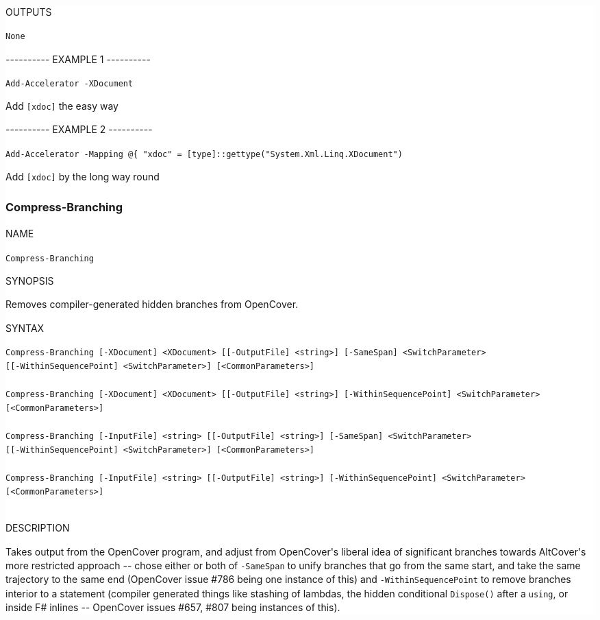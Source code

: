 
OUTPUTS
```
None
```


----------  EXAMPLE 1  ----------


```
Add-Accelerator -XDocument
```

Add `[xdoc]` the easy way

----------  EXAMPLE 2  ----------


```
Add-Accelerator -Mapping @{ "xdoc" = [type]::gettype("System.Xml.Linq.XDocument")
```

Add `[xdoc]` by the long way round

###    Compress-Branching

NAME

```
Compress-Branching

```
SYNOPSIS

Removes compiler-generated hidden branches from OpenCover.


SYNTAX

```
Compress-Branching [-XDocument] <XDocument> [[-OutputFile] <string>] [-SameSpan] <SwitchParameter>
[[-WithinSequencePoint] <SwitchParameter>] [<CommonParameters>]

Compress-Branching [-XDocument] <XDocument> [[-OutputFile] <string>] [-WithinSequencePoint] <SwitchParameter>
[<CommonParameters>]

Compress-Branching [-InputFile] <string> [[-OutputFile] <string>] [-SameSpan] <SwitchParameter>
[[-WithinSequencePoint] <SwitchParameter>] [<CommonParameters>]

Compress-Branching [-InputFile] <string> [[-OutputFile] <string>] [-WithinSequencePoint] <SwitchParameter>
[<CommonParameters>]


```
DESCRIPTION

Takes output from the OpenCover program, and adjust from OpenCover's liberal idea of significant branches towards
AltCover's more restricted approach -- chose either or both of `-SameSpan` to unify branches that go from the same
start, and take the same trajectory to the same end (OpenCover issue #786 being one instance of this) and
`-WithinSequencePoint` to remove branches interior to a statement (compiler generated things like stashing of
lambdas, the hidden conditional `Dispose()` after a `using`, or inside F# inlines -- OpenCover issues #657, #807
being instances of this).
